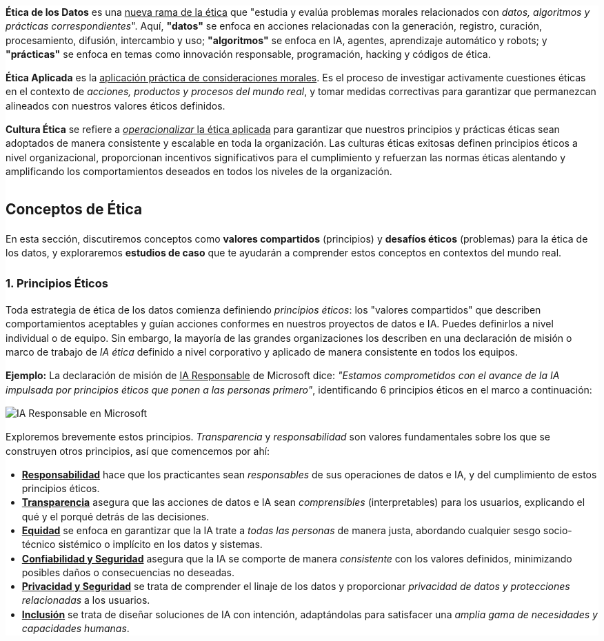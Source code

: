**Ética de los Datos** es una [nueva rama de la ética](https://royalsocietypublishing.org/doi/full/10.1098/rsta.2016.0360#sec-1) que "estudia y evalúa problemas morales relacionados con _datos, algoritmos y prácticas correspondientes_". Aquí, **"datos"** se enfoca en acciones relacionadas con la generación, registro, curación, procesamiento, difusión, intercambio y uso; **"algoritmos"** se enfoca en IA, agentes, aprendizaje automático y robots; y **"prácticas"** se enfoca en temas como innovación responsable, programación, hacking y códigos de ética.

**Ética Aplicada** es la [aplicación práctica de consideraciones morales](https://en.wikipedia.org/wiki/Applied_ethics). Es el proceso de investigar activamente cuestiones éticas en el contexto de _acciones, productos y procesos del mundo real_, y tomar medidas correctivas para garantizar que permanezcan alineados con nuestros valores éticos definidos.

**Cultura Ética** se refiere a [_operacionalizar_ la ética aplicada](https://hbr.org/2019/05/how-to-design-an-ethical-organization) para garantizar que nuestros principios y prácticas éticas sean adoptados de manera consistente y escalable en toda la organización. Las culturas éticas exitosas definen principios éticos a nivel organizacional, proporcionan incentivos significativos para el cumplimiento y refuerzan las normas éticas alentando y amplificando los comportamientos deseados en todos los niveles de la organización.

## Conceptos de Ética

En esta sección, discutiremos conceptos como **valores compartidos** (principios) y **desafíos éticos** (problemas) para la ética de los datos, y exploraremos **estudios de caso** que te ayudarán a comprender estos conceptos en contextos del mundo real.

### 1. Principios Éticos

Toda estrategia de ética de los datos comienza definiendo _principios éticos_: los "valores compartidos" que describen comportamientos aceptables y guían acciones conformes en nuestros proyectos de datos e IA. Puedes definirlos a nivel individual o de equipo. Sin embargo, la mayoría de las grandes organizaciones los describen en una declaración de misión o marco de trabajo de _IA ética_ definido a nivel corporativo y aplicado de manera consistente en todos los equipos.

**Ejemplo:** La declaración de misión de [IA Responsable](https://www.microsoft.com/en-us/ai/responsible-ai) de Microsoft dice: _"Estamos comprometidos con el avance de la IA impulsada por principios éticos que ponen a las personas primero"_, identificando 6 principios éticos en el marco a continuación:

![IA Responsable en Microsoft](https://docs.microsoft.com/en-gb/azure/cognitive-services/personalizer/media/ethics-and-responsible-use/ai-values-future-computed.png)

Exploremos brevemente estos principios. _Transparencia_ y _responsabilidad_ son valores fundamentales sobre los que se construyen otros principios, así que comencemos por ahí:

* [**Responsabilidad**](https://www.microsoft.com/en-us/ai/responsible-ai?activetab=pivot1:primaryr6) hace que los practicantes sean _responsables_ de sus operaciones de datos e IA, y del cumplimiento de estos principios éticos.
* [**Transparencia**](https://www.microsoft.com/en-us/ai/responsible-ai?activetab=pivot1:primaryr6) asegura que las acciones de datos e IA sean _comprensibles_ (interpretables) para los usuarios, explicando el qué y el porqué detrás de las decisiones.
* [**Equidad**](https://www.microsoft.com/en-us/ai/responsible-ai?activetab=pivot1%3aprimaryr6) se enfoca en garantizar que la IA trate a _todas las personas_ de manera justa, abordando cualquier sesgo socio-técnico sistémico o implícito en los datos y sistemas.
* [**Confiabilidad y Seguridad**](https://www.microsoft.com/en-us/ai/responsible-ai?activetab=pivot1:primaryr6) asegura que la IA se comporte de manera _consistente_ con los valores definidos, minimizando posibles daños o consecuencias no deseadas.
* [**Privacidad y Seguridad**](https://www.microsoft.com/en-us/ai/responsible-ai?activetab=pivot1:primaryr6) se trata de comprender el linaje de los datos y proporcionar _privacidad de datos y protecciones relacionadas_ a los usuarios.
* [**Inclusión**](https://www.microsoft.com/en-us/ai/responsible-ai?activetab=pivot1:primaryr6) se trata de diseñar soluciones de IA con intención, adaptándolas para satisfacer una _amplia gama de necesidades y capacidades humanas_.
